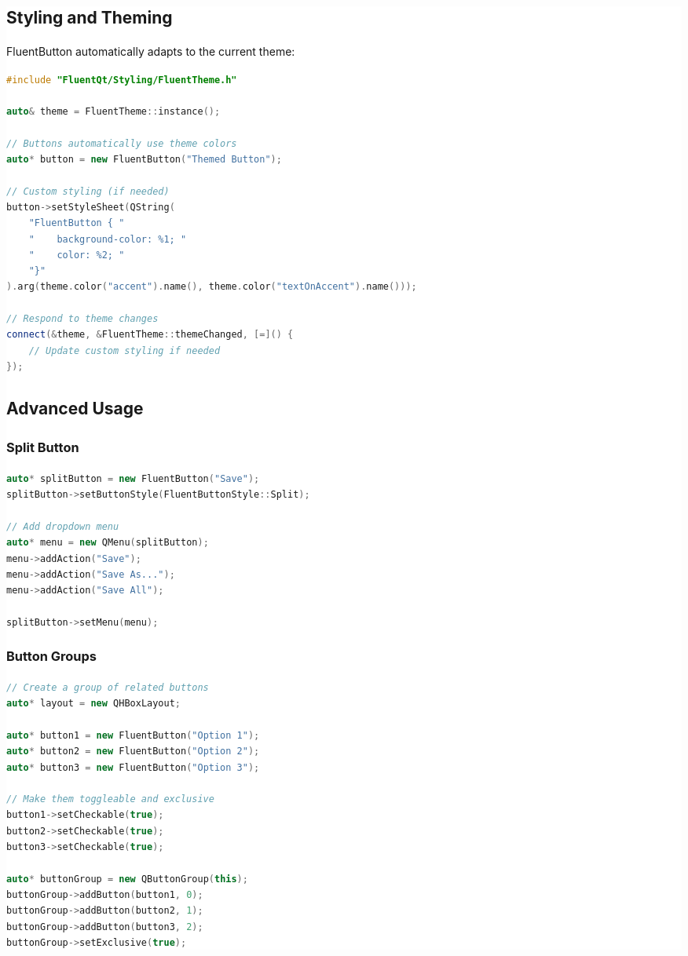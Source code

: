 ## Styling and Theming

FluentButton automatically adapts to the current theme:

```cpp
#include "FluentQt/Styling/FluentTheme.h"

auto& theme = FluentTheme::instance();

// Buttons automatically use theme colors
auto* button = new FluentButton("Themed Button");

// Custom styling (if needed)
button->setStyleSheet(QString(
    "FluentButton { "
    "    background-color: %1; "
    "    color: %2; "
    "}"
).arg(theme.color("accent").name(), theme.color("textOnAccent").name()));

// Respond to theme changes
connect(&theme, &FluentTheme::themeChanged, [=]() {
    // Update custom styling if needed
});
```

## Advanced Usage

### Split Button

```cpp
auto* splitButton = new FluentButton("Save");
splitButton->setButtonStyle(FluentButtonStyle::Split);

// Add dropdown menu
auto* menu = new QMenu(splitButton);
menu->addAction("Save");
menu->addAction("Save As...");
menu->addAction("Save All");

splitButton->setMenu(menu);
```

### Button Groups

```cpp
// Create a group of related buttons
auto* layout = new QHBoxLayout;

auto* button1 = new FluentButton("Option 1");
auto* button2 = new FluentButton("Option 2");
auto* button3 = new FluentButton("Option 3");

// Make them toggleable and exclusive
button1->setCheckable(true);
button2->setCheckable(true);
button3->setCheckable(true);

auto* buttonGroup = new QButtonGroup(this);
buttonGroup->addButton(button1, 0);
buttonGroup->addButton(button2, 1);
buttonGroup->addButton(button3, 2);
buttonGroup->setExclusive(true);

```